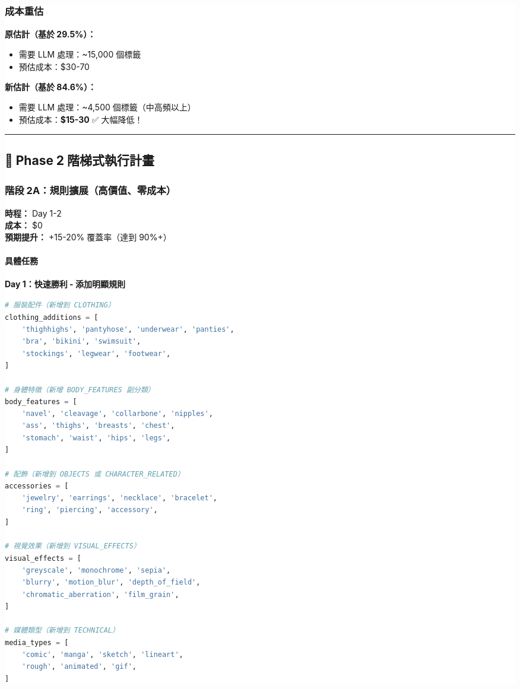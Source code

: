 ### 成本重估

**原估計（基於 29.5%）：**
- 需要 LLM 處理：~15,000 個標籤
- 預估成本：$30-70

**新估計（基於 84.6%）：**
- 需要 LLM 處理：~4,500 個標籤（中高頻以上）
- 預估成本：**$15-30** ✅ 大幅降低！

---

## 🚀 Phase 2 階梯式執行計畫

### 階段 2A：規則擴展（高價值、零成本）

**時程：** Day 1-2  
**成本：** $0  
**預期提升：** +15-20% 覆蓋率（達到 90%+）

#### 具體任務

**Day 1：快速勝利 - 添加明顯規則**

```python
# 服裝配件（新增到 CLOTHING）
clothing_additions = [
    'thighhighs', 'pantyhose', 'underwear', 'panties',
    'bra', 'bikini', 'swimsuit', 
    'stockings', 'legwear', 'footwear',
]

# 身體特徵（新增 BODY_FEATURES 副分類）
body_features = [
    'navel', 'cleavage', 'collarbone', 'nipples',
    'ass', 'thighs', 'breasts', 'chest',
    'stomach', 'waist', 'hips', 'legs',
]

# 配飾（新增到 OBJECTS 或 CHARACTER_RELATED）
accessories = [
    'jewelry', 'earrings', 'necklace', 'bracelet',
    'ring', 'piercing', 'accessory',
]

# 視覺效果（新增到 VISUAL_EFFECTS）
visual_effects = [
    'greyscale', 'monochrome', 'sepia',
    'blurry', 'motion_blur', 'depth_of_field',
    'chromatic_aberration', 'film_grain',
]

# 媒體類型（新增到 TECHNICAL）
media_types = [
    'comic', 'manga', 'sketch', 'lineart',
    'rough', 'animated', 'gif',
]
```
